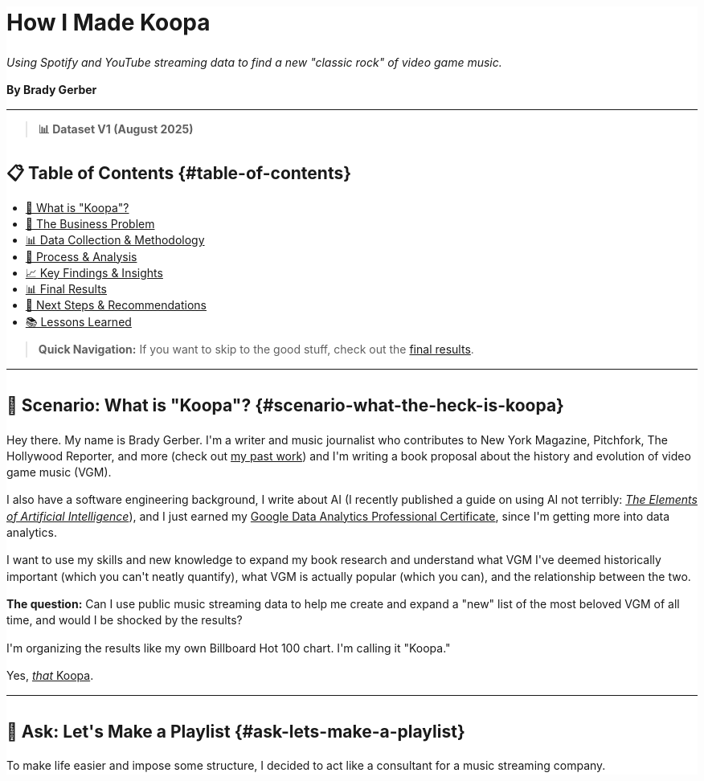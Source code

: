 # How I Made Koopa

*Using Spotify and YouTube streaming data to find a new "classic rock" of video game music.*

**By Brady Gerber**

---

> **📊 Dataset V1 (August 2025)**

## 📋 **Table of Contents** {#table-of-contents}

- [🎯 What is "Koopa"?](#scenario-what-the-heck-is-koopa)
- [🎵 The Business Problem](#ask-lets-make-a-playlist)
- [📊 Data Collection & Methodology](#prepare-o-data-where-art-thou)
- [🔄 Process & Analysis](#process-the-actual-work)
- [📈 Key Findings & Insights](#analyze-what-did-i-find)
- [📊 Final Results](#share-the-final-chart)
- [🎯 Next Steps & Recommendations](#act-whats-next)
- [📚 Lessons Learned](#lessons-learned)

> **Quick Navigation:** If you want to skip to the good stuff, check out the [final results](/).

---

## 🎯 **Scenario: What is "Koopa"?** {#scenario-what-the-heck-is-koopa}

Hey there. My name is Brady Gerber. I'm a writer and music journalist who contributes to New York Magazine, Pitchfork, The Hollywood Reporter, and more (check out [my past work](https://bradygerber.com/)) and I'm writing a book proposal about the history and evolution of video game music (VGM).

I also have a software engineering background, I write about AI (I recently published a guide on using AI not terribly: [*The Elements of Artificial Intelligence*](https://bradygerber.com/the-elements-of-artificial-intelligence/)), and I just earned my [Google Data Analytics Professional Certificate](https://grow.google/certificates/data-analytics/), since I'm getting more into data analytics.

I want to use my skills and new knowledge to expand my book research and understand what VGM I've deemed historically important (which you can't neatly quantify), what VGM is actually popular (which you can), and the relationship between the two.

**The question:** Can I use public music streaming data to help me create and expand a "new" list of the most beloved VGM of all time, and would I be shocked by the results?

I'm organizing the results like my own Billboard Hot 100 chart. I'm calling it "Koopa."

Yes, [*that* Koopa](https://en.wikipedia.org/wiki/Koopa_Troopa).

---

## 🎵 **Ask: Let's Make a Playlist** {#ask-lets-make-a-playlist}

To make life easier and impose some structure, I decided to act like a consultant for a music streaming company.
